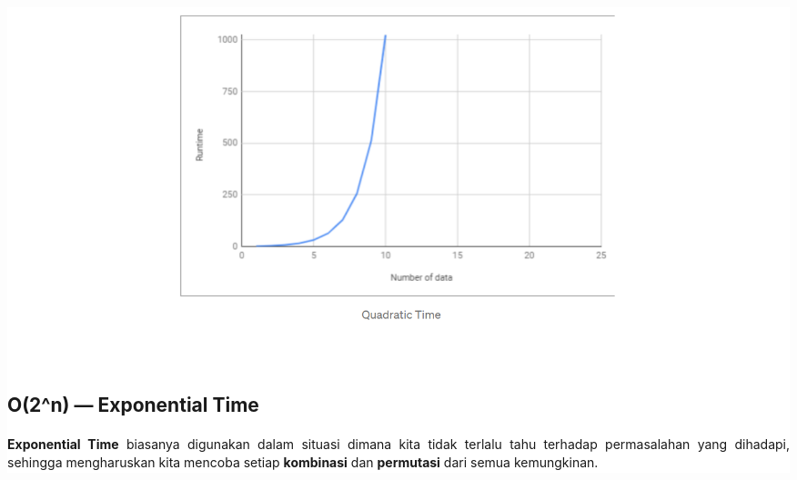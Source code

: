 <p align="center"><img src="img/gambar9.png" width="500px"></p>

<br>


## O(2^n) — Exponential Time

<p align="justify"> <b>Exponential Time</b> biasanya digunakan dalam situasi dimana kita tidak terlalu tahu terhadap permasalahan yang dihadapi, sehingga mengharuskan kita mencoba setiap <b>kombinasi</b> dan <b>permutasi</b> dari semua kemungkinan.
